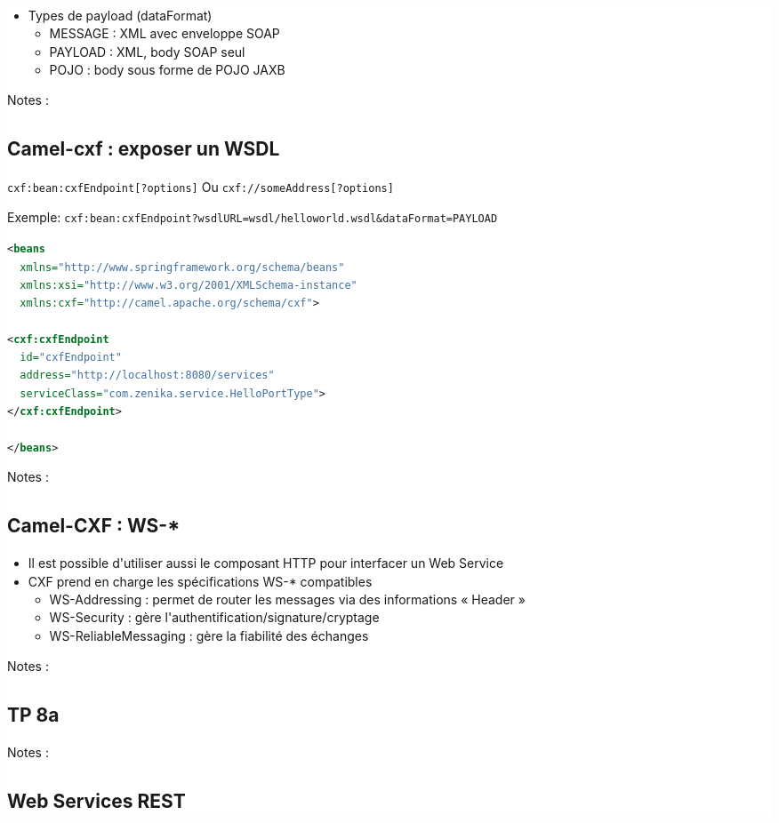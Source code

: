 - Types de payload (dataFormat)
  - MESSAGE : XML avec enveloppe SOAP
  - PAYLOAD : XML, body SOAP seul
  - POJO : body sous forme de POJO JAXB

Notes :



## Camel-cxf : exposer un WSDL

`cxf:bean:cxfEndpoint[?options]`
Ou
`cxf://someAddress[?options]`

Exemple:
`cxf:bean:cxfEndpoint?wsdlURL=wsdl/helloworld.wsdl&dataFormat=PAYLOAD`

```xml
<beans
  xmlns="http://www.springframework.org/schema/beans"
  xmlns:xsi="http://www.w3.org/2001/XMLSchema-instance"
  xmlns:cxf="http://camel.apache.org/schema/cxf">

<cxf:cxfEndpoint
  id="cxfEndpoint"
  address="http://localhost:8080/services"
  serviceClass="com.zenika.service.HelloPortType">
</cxf:cxfEndpoint>

</beans>
```

Notes :



## Camel-CXF : WS-*

- Il est possible d'utiliser aussi le composant HTTP pour interfacer un Web Service
- CXF prend en charge les spécifications WS-* compatibles
  - WS-Addressing : permet de router les messages via des informations « Header »
  - WS-Security : gère l'authentification/signature/cryptage
  - WS-ReliableMessaging : gère la fiabilité des échanges

Notes :



## TP 8a



Notes :



## Web Services REST
